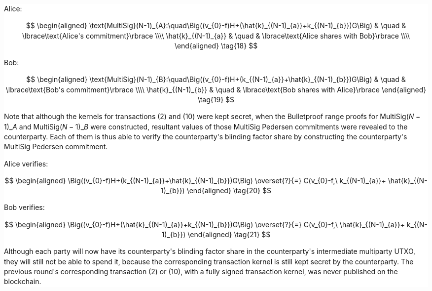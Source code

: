 Alice:

$$
\begin{aligned}
  \text{MultiSig}(N-1)_{A}:\quad\Big((v_{0}-f)H+(\hat{k}_{(N-1)_{a}}+k_{(N-1)_{b}})G\Big)
    & \quad & \lbrace\text{Alice's commitment}\rbrace \\\\
  \hat{k}_{(N-1)_{a}}
    & \quad & \lbrace\text{Alice shares with Bob}\rbrace \\\\
\end{aligned}
\tag{18}
$$

Bob:

$$
\begin{aligned}
  \text{MultiSig}(N-1)_{B}:\quad\Big((v_{0}-f)H+(k_{(N-1)_{a}}+\hat{k}_{(N-1)_{b}})G\Big)
    & \quad & \lbrace\text{Bob's commitment}\rbrace \\\\
  \hat{k}_{(N-1)_{b}}
    & \quad & \lbrace\text{Bob shares with Alice}\rbrace
\end{aligned}
\tag{19}
$$

Note that although the kernels for transactions (2) and (10) were kept secret, when the Bulletproof range proofs for
$\text{MultiSig}(N-1)\_{A}$ and $\text{MultiSig}(N-1)\_{B}$ were constructed, resultant values of those MultiSig
Pedersen commitments were revealed to the counterparty. Each of them is thus able to verify the counterparty's blinding
factor share by constructing the counterparty's MultiSig Pedersen commitment.

Alice verifies:

$$
\begin{aligned}
  \Big((v_{0}-f)H+(k_{(N-1)_{a}}+\hat{k}_{(N-1)_{b}})G\Big) \overset{?}{=} C(v_{0}-f,\ k_{(N-1)_{a}}+
    \hat{k}_{(N-1)_{b}})
\end{aligned}
\tag{20}
$$

Bob verifies:

$$
\begin{aligned}
  \Big((v_{0}-f)H+(\hat{k}_{(N-1)_{a}}+k_{(N-1)_{b}})G\Big) \overset{?}{=} C(v_{0}-f,\ \hat{k}_{(N-1)_{a}}+
    k_{(N-1)_{b}})
\end{aligned}
\tag{21}
$$

Although each party will now have its counterparty's blinding factor share in the counterparty's intermediate multiparty
UTXO, they will still not be able to spend it, because the corresponding transaction kernel is still kept secret by the
counterparty. The previous round's corresponding transaction (2) or (10), with a fully signed transaction kernel, was
never published on the blockchain.
